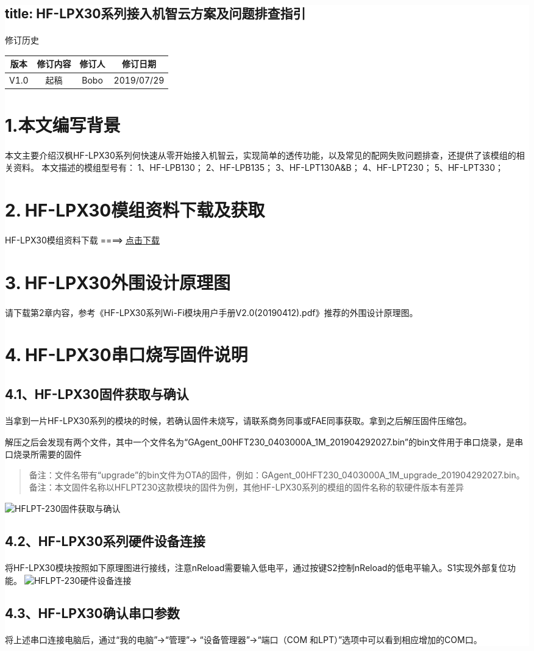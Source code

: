 title: HF-LPX30系列接入机智云方案及问题排查指引
---


修订历史

| 版本        | 修订内容    |  修订人  | 修订日期|
| --------   | :-----:   | :----: |:----:|
| V1.0        |起稿      |   Bobo    |2019/07/29|


# 1.本文编写背景
本文主要介绍汉枫HF-LPX30系列何快速从零开始接入机智云，实现简单的透传功能，以及常见的配网失败问题排查，还提供了该模组的相关资料。
本文描述的模组型号有：
1、HF-LPB130；
2、HF-LPB135；
3、HF-LPT130A&B；
4、HF-LPT230；
5、HF-LPT330；  

# 2. HF-LPX30模组资料下载及获取
HF-LPX30模组资料下载 ====> [点击下载](https://gizwits-doc-1251025085.cos.ap-guangzhou.myqcloud.com/ModuleData/WIFI-Module/HF-LPX30/HF-LPX30-ModuleData.rar)

# 3. HF-LPX30外围设计原理图

请下载第2章内容，参考《HF-LPX30系列Wi-Fi模块用户手册V2.0(20190412).pdf》推荐的外围设计原理图。

# 4. HF-LPX30串口烧写固件说明

## 4.1、HF-LPX30固件获取与确认
当拿到一片HF-LPX30系列的模块的时候，若确认固件未烧写，请联系商务同事或FAE同事获取。拿到之后解压固件压缩包。

解压之后会发现有两个文件，其中一个文件名为“GAgent_00HFT230_0403000A_1M_201904292027.bin”的bin文件用于串口烧录，是串口烧录所需要的固件

>备注：文件名带有“upgrade”的bin文件为OTA的固件，例如：GAgent_00HFT230_0403000A_1M_upgrade_201904292027.bin。
>备注：本文固件名称以HFLPT230这款模块的固件为例，其他HF-LPX30系列的模组的固件名称的软硬件版本有差异

![HFLPT-230固件获取与确认](/assets/zh-cn/deviceDev/HFLPX30/HFLPX30_1.png)


## 4.2、HF-LPX30系列硬件设备连接
将HF-LPX30模块按照如下原理图进行接线，注意nReload需要输入低电平，通过按键S2控制nReload的低电平输入。S1实现外部复位功能。
![HFLPT-230硬件设备连接](/assets/zh-cn/deviceDev/HFLPX30/HFLPX30_2.png)


## 4.3、HF-LPX30确认串口参数
将上述串口连接电脑后，通过“我的电脑”->“管理”-> “设备管理器”->“端口（COM 和LPT）”选项中可以看到相应增加的COM口。
